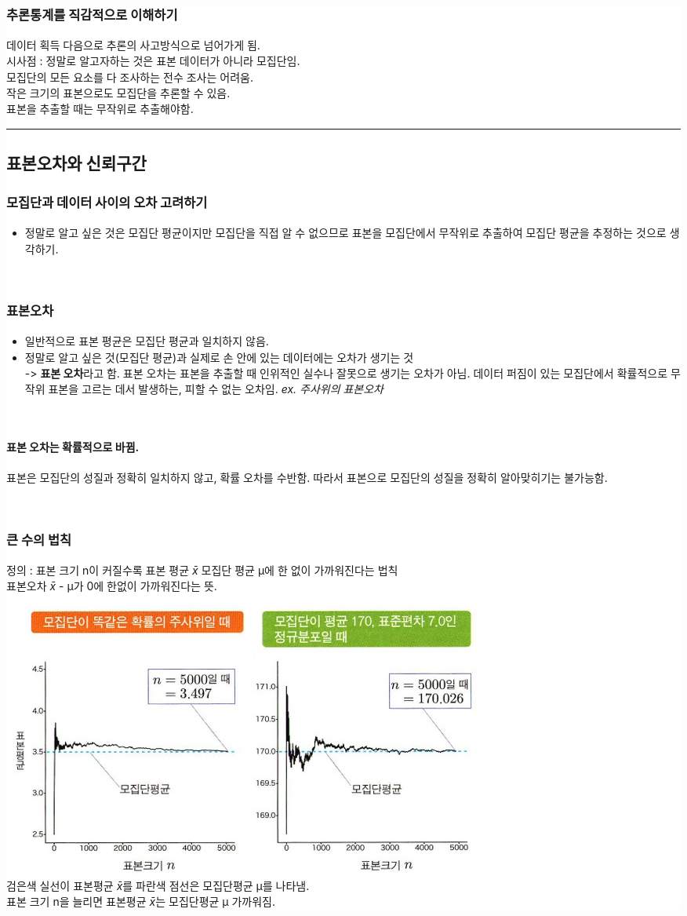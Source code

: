 
### 추론통계를 직감적으로 이해하기
데이터 획득 다음으로 추론의 사고방식으로 넘어가게 됨.
<br>
시사점 : 
정말로 알고자하는 것은 표본 데이터가 아니라 모집단임. <br>
모집단의 모든 요소를 다 조사하는 전수 조사는 어려움. <br>
작은 크기의 표본으로도 모집단을 추론할 수 있음. <br>
표본을 추출할 때는 무작위로 추출해야함. <br>

---
## 표본오차와 신뢰구간

### 모집단과 데이터 사이의 오차 고려하기
- 정말로 알고 싶은 것은 모집단 평균이지만 모집단을 직접 알 수 없으므로 표본을 모집단에서 무작위로 추출하여 모집단 평균을 추정하는 것으로 생각하기.

<br>


### 표본오차
- 일반적으로 표본 평균은 모집단 평균과 일치하지 않음.
- 정말로 알고 싶은 것(모집단 평균)과 실제로 손 안에 있는 데이터에는 오차가 생기는 것
  <br> -> **표본 오차**라고 함. 
표본 오차는 표본을 추출할 때 인위적인 실수나 잘못으로 생기는 오차가 아님.
데이터 퍼짐이 있는 모집단에서 확률적으로 무작위 표본을 고르는 데서 발생하는, 피할 수 없는 오차임.
*ex. 주사위의 표본오차*

<br>


#### 표본 오차는 확률적으로 바뀜.
표본은 모집단의 성질과 정확히 일치하지 않고, 확률 오차를 수반함. 
따라서 표본으로 모집단의 성질을 정확히 알아맞히기는 불가능함.

<br>

### 큰 수의 법칙 <br>
정의 : 표본 크기 n이 커질수록 표본 평균 $\bar{x}$  모집단 평균 μ에 한 없이 가까워진다는 법칙 <br>
표본오차 $\bar{x}$ - μ가 0에 한없이 가까워진다는 뜻. <br>

![큰 수의 법칙 시뮬레이션](큰수의법칙.jpg)
<br>
검은색 실선이 표본평균 $\bar{x}$를 파란색 점선은 모집단평균 μ를 나타냄. <br>
표본 크기 n을 늘리면 표본평균 $\bar{x}$는 모집단평균 μ 가까워짐.
